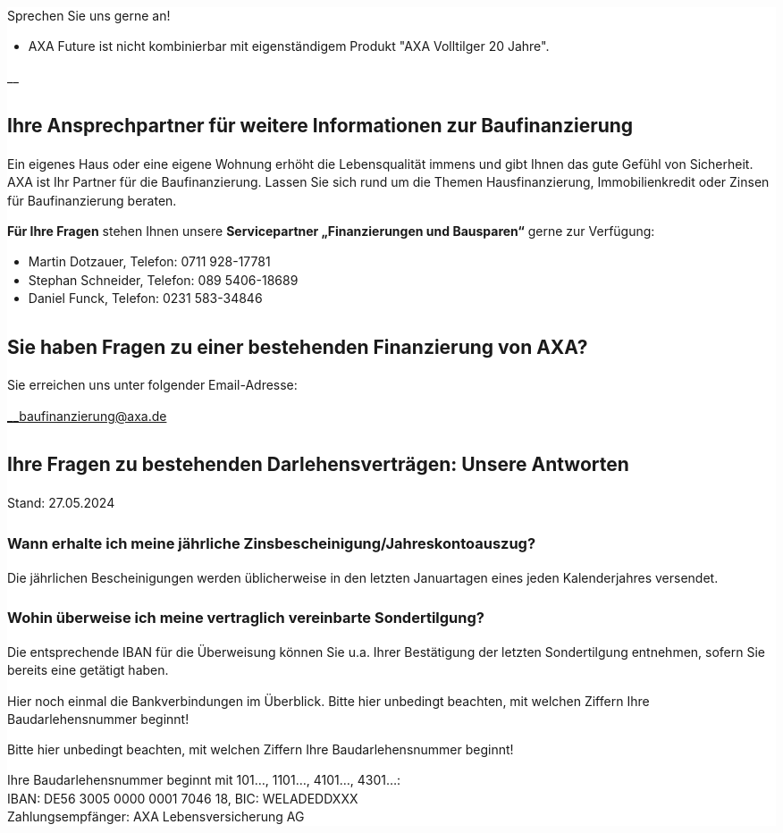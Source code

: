 Sprechen Sie uns gerne an!

* AXA Future ist nicht kombinierbar mit eigenständigem Produkt "AXA Volltilger 20 Jahre".

__

## Ihre Ansprechpartner für weitere Informationen zur Baufinanzierung

Ein eigenes Haus oder eine eigene Wohnung erhöht die Lebensqualität immens und
gibt Ihnen das gute Gefühl von Sicherheit. AXA ist Ihr Partner für die
Baufinanzierung. Lassen Sie sich rund um die Themen Hausfinanzierung,
Immobilienkredit oder Zinsen für Baufinanzierung beraten.  
  
**Für Ihre Fragen** stehen Ihnen unsere **Servicepartner „Finanzierungen und
Bausparen“** gerne zur Verfügung:

  * Martin Dotzauer, Telefon: 0711 928-17781
  * Stephan Schneider, Telefon: 089 5406-18689
  * Daniel Funck, Telefon: 0231 583-34846

## Sie haben Fragen zu einer bestehenden Finanzierung von AXA?

Sie erreichen uns unter folgender Email-Adresse:

__baufinanzierung@axa.de

## Ihre Fragen zu bestehenden Darlehensverträgen: Unsere Antworten

Stand: 27.05.2024

### Wann erhalte ich meine jährliche Zinsbescheinigung/Jahreskontoauszug?

Die jährlichen Bescheinigungen werden üblicherweise in den letzten Januartagen
eines jeden Kalenderjahres versendet.

### Wohin überweise ich meine vertraglich vereinbarte Sondertilgung?

Die entsprechende IBAN für die Überweisung können Sie u.a. Ihrer Bestätigung
der letzten Sondertilgung entnehmen, sofern Sie bereits eine getätigt haben.  
  
Hier noch einmal die Bankverbindungen im Überblick. Bitte hier unbedingt
beachten, mit welchen Ziffern Ihre Baudarlehensnummer beginnt!  
  

Bitte hier unbedingt beachten, mit welchen Ziffern Ihre Baudarlehensnummer
beginnt!  
  
Ihre Baudarlehensnummer beginnt mit 101…, 1101…, 4101…, 4301…:  
IBAN: DE56 3005 0000 0001 7046 18, BIC: WELADEDDXXX  
Zahlungsempfänger: AXA Lebensversicherung AG  
  